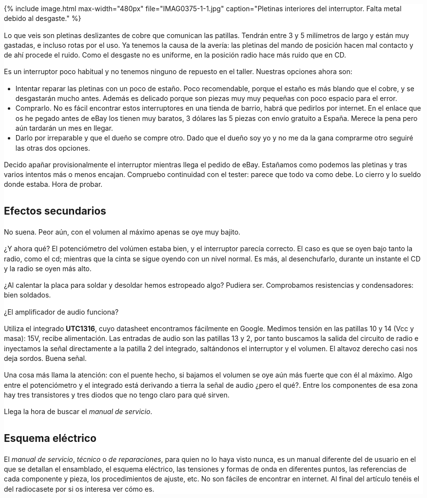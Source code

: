 {% include image.html max-width="480px" file="IMAG0375-1-1.jpg" caption="Pletinas interiores del interruptor. Falta metal debido al desgaste." %}

Lo que veis son pletinas deslizantes de cobre que comunican las patillas. Tendrán entre 3 y 5 milímetros de largo y están muy gastadas, e incluso rotas por el uso. Ya tenemos la causa de la avería: las pletinas del mando de posición hacen mal contacto y de ahí procede el ruido. Como el desgaste no es uniforme, en la posición radio hace más ruido que en CD.

Es un interruptor poco habitual y no tenemos ninguno de repuesto en el taller. Nuestras opciones ahora son:

- Intentar reparar las pletinas con un poco de estaño. Poco recomendable, porque el estaño es más blando que el cobre, y se desgastarán mucho antes. Además es delicado porque son piezas muy muy pequeñas con poco espacio para el error.
- Comprarlo. No es fácil encontrar estos interruptores en una tienda de barrio, habrá que pedirlos por internet. En el enlace que os he pegado antes de eBay los tienen muy baratos, 3 dólares las 5 piezas con envío gratuito a España. Merece la pena pero aún tardarán un mes en llegar.
- Darlo por irreparable y que el dueño se compre otro. Dado que el dueño soy yo y no me da la gana comprarme otro seguiré las otras dos opciones.

Decido apañar provisionalmente el interruptor mientras llega el pedido de eBay. Estañamos como podemos las pletinas y tras varios intentos más o menos encajan. Compruebo continuidad con el tester: parece que todo va como debe. Lo cierro y lo sueldo donde estaba. Hora de probar.

## Efectos secundarios

No suena. Peor aún, con el volumen al máximo apenas se oye muy bajito.

¿Y ahora qué? El potenciómetro del volúmen estaba bien, y el interruptor parecía correcto. El caso es que se oyen bajo tanto la radio, como el cd; mientras que la cinta se sigue oyendo con un nivel normal. Es más, al desenchufarlo, durante un instante el CD y la radio se oyen más alto.

¿Al calentar la placa para soldar y desoldar hemos estropeado algo? Pudiera ser. Comprobamos resistencias y condensadores: bien soldados.

¿El amplificador de audio funciona?

Utiliza el integrado **UTC1316**, cuyo datasheet encontramos fácilmente en Google. Medimos tensión en las patillas 10 y 14 (Vcc y masa): 15V, recibe alimentación. Las entradas de audio son las patillas 13 y 2, por tanto buscamos la salida del circuito de radio e inyectamos la señal directamente a la patilla 2 del integrado, saltándonos el interruptor y el volumen. El altavoz derecho casi nos deja sordos. Buena señal.

Una cosa más llama la atención: con el puente hecho, si bajamos el volumen se oye aún más fuerte que con él al máximo. Algo entre el potenciómetro y el integrado está derivando a tierra la señal de audio ¿pero el qué?. Entre los componentes de esa zona hay tres transistores y tres diodos que no tengo claro para qué sirven.

Llega la hora de buscar el *manual de servicio*.

## Esquema eléctrico

El *manual de servicio*, *técnico* o *de reparaciones*, para quien no lo haya visto nunca, es un manual diferente del de usuario en el que se detallan el ensamblado, el esquema eléctrico, las tensiones y formas de onda en diferentes puntos, las referencias de cada componente y pieza, los procedimientos de ajuste, etc. No son fáciles de encontrar en internet. Al final del artículo tenéis el del radiocasete por si os interesa ver cómo es.
